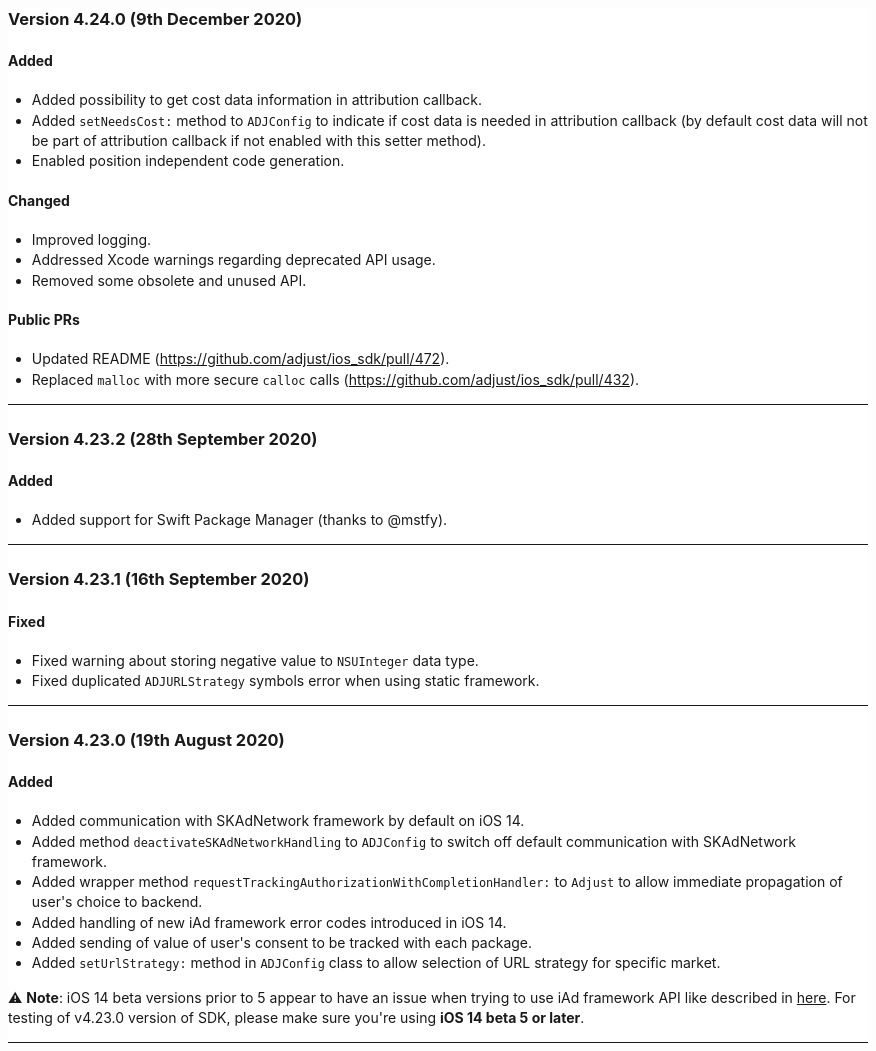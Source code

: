 ### Version 4.24.0 (9th December 2020)
#### Added
- Added possibility to get cost data information in attribution callback.
- Added `setNeedsCost:` method to `ADJConfig` to indicate if cost data is needed in attribution callback (by default cost data will not be part of attribution callback if not enabled with this setter method).
- Enabled position independent code generation.

#### Changed
- Improved logging.
- Addressed Xcode warnings regarding deprecated API usage.
- Removed some obsolete and unused API.

#### Public PRs
- Updated README (https://github.com/adjust/ios_sdk/pull/472).
- Replaced `malloc` with more secure `calloc` calls (https://github.com/adjust/ios_sdk/pull/432).

---

### Version 4.23.2 (28th September 2020)
#### Added
- Added support for Swift Package Manager (thanks to @mstfy).

---

### Version 4.23.1 (16th September 2020)
#### Fixed
- Fixed warning about storing negative value to `NSUInteger` data type.
- Fixed duplicated `ADJURLStrategy` symbols error when using static framework.

---

### Version 4.23.0 (19th August 2020)
#### Added
- Added communication with SKAdNetwork framework by default on iOS 14.
- Added method `deactivateSKAdNetworkHandling` to `ADJConfig` to switch off default communication with SKAdNetwork framework.
- Added wrapper method `requestTrackingAuthorizationWithCompletionHandler:` to `Adjust` to allow immediate propagation of user's choice to backend.
- Added handling of new iAd framework error codes introduced in iOS 14.
- Added sending of value of user's consent to be tracked with each package.
- Added `setUrlStrategy:` method in `ADJConfig` class to allow selection of URL strategy for specific market.

⚠️ **Note**: iOS 14 beta versions prior to 5 appear to have an issue when trying to use iAd framework API like described in [here](https://github.com/adjust/ios_sdk/issues/452). For testing of v4.23.0 version of SDK, please make sure you're using **iOS 14 beta 5 or later**.

---
